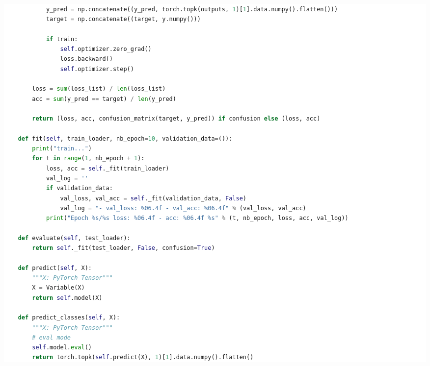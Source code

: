 ```python
            y_pred = np.concatenate((y_pred, torch.topk(outputs, 1)[1].data.numpy().flatten()))
            target = np.concatenate((target, y.numpy()))

            if train:
                self.optimizer.zero_grad()
                loss.backward()
                self.optimizer.step()

        loss = sum(loss_list) / len(loss_list)
        acc = sum(y_pred == target) / len(y_pred)

        return (loss, acc, confusion_matrix(target, y_pred)) if confusion else (loss, acc)

    def fit(self, train_loader, nb_epoch=10, validation_data=()):
        print("train...")
        for t in range(1, nb_epoch + 1):
            loss, acc = self._fit(train_loader)
            val_log = ''
            if validation_data:
                val_loss, val_acc = self._fit(validation_data, False)
                val_log = "- val_loss: %06.4f - val_acc: %06.4f" % (val_loss, val_acc)
            print("Epoch %s/%s loss: %06.4f - acc: %06.4f %s" % (t, nb_epoch, loss, acc, val_log))

    def evaluate(self, test_loader):
        return self._fit(test_loader, False, confusion=True)

    def predict(self, X):
        """X: PyTorch Tensor"""
        X = Variable(X)
        return self.model(X)

    def predict_classes(self, X):
        """X: PyTorch Tensor"""
        # eval mode
        self.model.eval()
        return torch.topk(self.predict(X), 1)[1].data.numpy().flatten()
```

